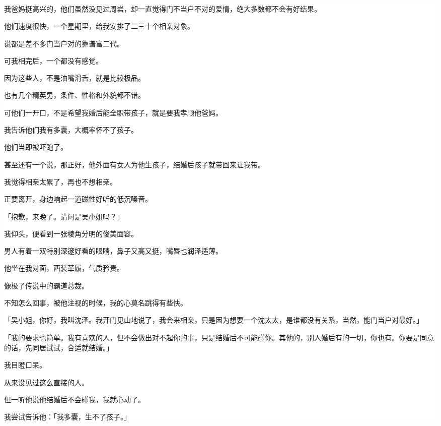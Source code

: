 
我爸妈挺高兴的，他们虽然没见过周岩，却一直觉得门不当户不对的爱情，绝大多数都不会有好结果。


他们速度很快，一个星期里，给我安排了二三十个相亲对象。


说都是差不多门当户对的靠谱富二代。


可我相完后，一个都没有感觉。


因为这些人，不是油嘴滑舌，就是比较极品。


也有几个精英男，条件、性格和外貌都不错。


可他们一开口，不是希望我婚后能全职带孩子，就是要我孝顺他爸妈。


我告诉他们我有多囊，大概率怀不了孩子。


他们当即被吓跑了。


甚至还有一个说，那正好，他外面有女人为他生孩子，结婚后孩子就带回来让我带。


我觉得相亲太累了，再也不想相亲。


正要离开，身边响起一道磁性好听的低沉嗓音。


「抱歉，来晚了。请问是吴小姐吗？」


我仰头，便看到一张棱角分明的俊美面容。


男人有着一双特别深邃好看的眼睛，鼻子又高又挺，嘴唇也润泽适薄。


他坐在我对面，西装革履，气质矜贵。


像极了传说中的霸道总裁。


不知怎么回事，被他注视的时候，我的心莫名跳得有些快。


「吴小姐，你好，我叫沈泽。我开门见山地说了，我会来相亲，只是因为想要一个沈太太，是谁都没有关系，当然，能门当户对最好。」


「我的要求也简单。我有喜欢的人，但不会做出对不起你的事，只是结婚后不可能碰你。其他的，别人婚后有的一切，你也有。你要是同意的话，先同居试试，合适就结婚。」


我目瞪口呆。


从来没见过这么直接的人。


但一听他说他结婚后不会碰我，我就心动了。


我尝试告诉他：「我多囊，生不了孩子。」

